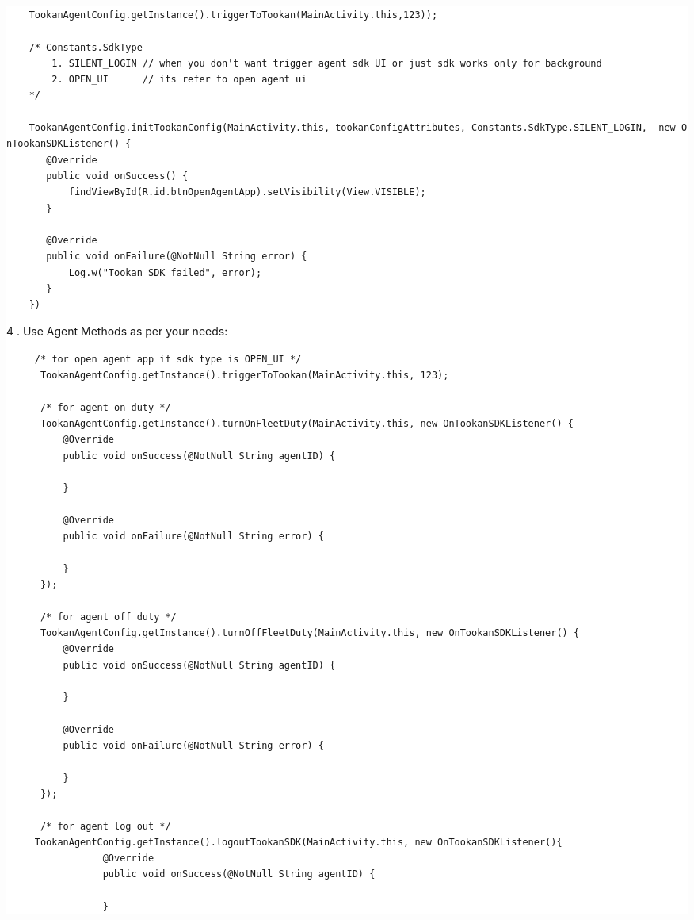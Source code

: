         TookanAgentConfig.getInstance().triggerToTookan(MainActivity.this,123));

        /* Constants.SdkType
            1. SILENT_LOGIN // when you don't want trigger agent sdk UI or just sdk works only for background
            2. OPEN_UI      // its refer to open agent ui
        */

        TookanAgentConfig.initTookanConfig(MainActivity.this, tookanConfigAttributes, Constants.SdkType.SILENT_LOGIN,  new OnTookanSDKListener() {
           @Override
           public void onSuccess() {
               findViewById(R.id.btnOpenAgentApp).setVisibility(View.VISIBLE);
           }

           @Override
           public void onFailure(@NotNull String error) {
               Log.w("Tookan SDK failed", error);
           }
        })

 4 . Use Agent Methods as per your needs:

         /* for open agent app if sdk type is OPEN_UI */
          TookanAgentConfig.getInstance().triggerToTookan(MainActivity.this, 123);

          /* for agent on duty */
          TookanAgentConfig.getInstance().turnOnFleetDuty(MainActivity.this, new OnTookanSDKListener() {
              @Override
              public void onSuccess(@NotNull String agentID) {

              }

              @Override
              public void onFailure(@NotNull String error) {

              }
          });

          /* for agent off duty */
          TookanAgentConfig.getInstance().turnOffFleetDuty(MainActivity.this, new OnTookanSDKListener() {
              @Override
              public void onSuccess(@NotNull String agentID) {

              }

              @Override
              public void onFailure(@NotNull String error) {

              }
          });

          /* for agent log out */
         TookanAgentConfig.getInstance().logoutTookanSDK(MainActivity.this, new OnTookanSDKListener(){
                     @Override
                     public void onSuccess(@NotNull String agentID) {

                     }
